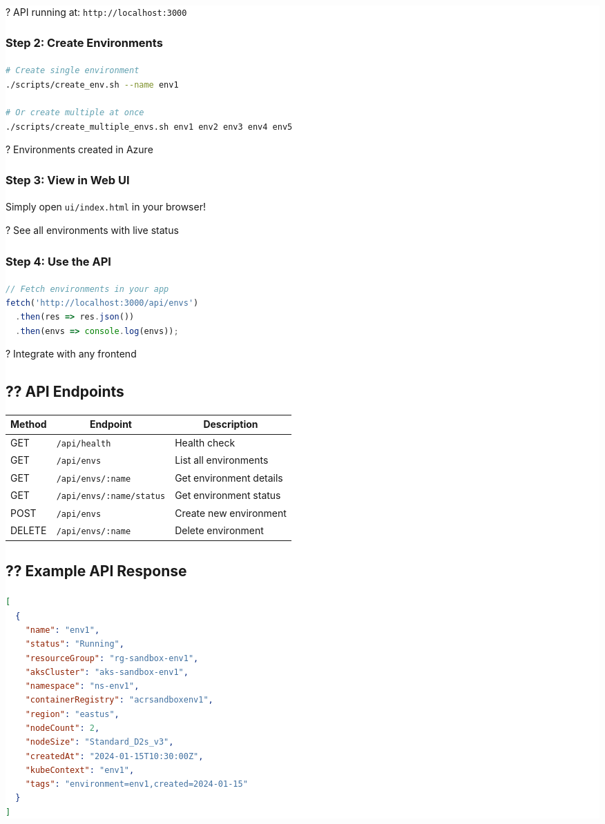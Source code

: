 ? API running at: `http://localhost:3000`

### Step 2: Create Environments

```bash
# Create single environment
./scripts/create_env.sh --name env1

# Or create multiple at once
./scripts/create_multiple_envs.sh env1 env2 env3 env4 env5
```

? Environments created in Azure

### Step 3: View in Web UI

Simply open `ui/index.html` in your browser!

? See all environments with live status

### Step 4: Use the API

```javascript
// Fetch environments in your app
fetch('http://localhost:3000/api/envs')
  .then(res => res.json())
  .then(envs => console.log(envs));
```

? Integrate with any frontend

## ?? API Endpoints

| Method | Endpoint | Description |
|--------|----------|-------------|
| GET | `/api/health` | Health check |
| GET | `/api/envs` | List all environments |
| GET | `/api/envs/:name` | Get environment details |
| GET | `/api/envs/:name/status` | Get environment status |
| POST | `/api/envs` | Create new environment |
| DELETE | `/api/envs/:name` | Delete environment |

## ?? Example API Response

```json
[
  {
    "name": "env1",
    "status": "Running",
    "resourceGroup": "rg-sandbox-env1",
    "aksCluster": "aks-sandbox-env1",
    "namespace": "ns-env1",
    "containerRegistry": "acrsandboxenv1",
    "region": "eastus",
    "nodeCount": 2,
    "nodeSize": "Standard_D2s_v3",
    "createdAt": "2024-01-15T10:30:00Z",
    "kubeContext": "env1",
    "tags": "environment=env1,created=2024-01-15"
  }
]
```
